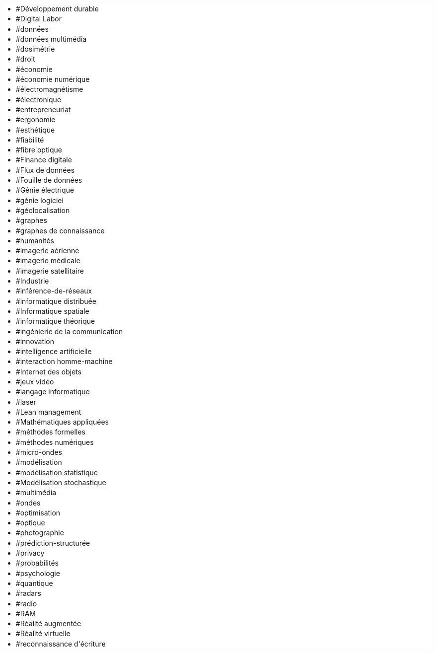   * #Développement durable
  * #Digital Labor
  * #données
  * #données multimédia
  * #dosimétrie
  * #droit
  * #économie
  * #économie numérique
  * #électromagnétisme
  * #électronique
  * #entrepreneuriat
  * #ergonomie
  * #esthétique
  * #fiabilité
  * #fibre optique
  * #Finance digitale
  * #Flux de données
  * #Fouille de données
  * #Génie électrique
  * #génie logiciel
  * #géolocalisation
  * #graphes
  * #graphes de connaissance
  * #humanités
  * #imagerie aérienne
  * #imagerie médicale
  * #imagerie satellitaire
  * #Industrie
  * #inférence-de-réseaux
  * #informatique distribuée
  * #Informatique spatiale
  * #informatique théorique
  * #ingénierie de la communication
  * #innovation
  * #intelligence artificielle
  * #interaction homme-machine
  * #Internet des objets
  * #jeux vidéo
  * #langage informatique
  * #laser
  * #Lean management
  * #Mathématiques appliquées
  * #méthodes formelles
  * #méthodes numériques
  * #micro-ondes
  * #modélisation
  * #modélisation statistique
  * #Modélisation stochastique
  * #multimédia
  * #ondes
  * #optimisation
  * #optique
  * #photographie
  * #prédiction-structurée
  * #privacy
  * #probabilités
  * #psychologie
  * #quantique
  * #radars
  * #radio
  * #RAM
  * #Réalité augmentée
  * #Réalité virtuelle
  * #reconnaissance d'écriture